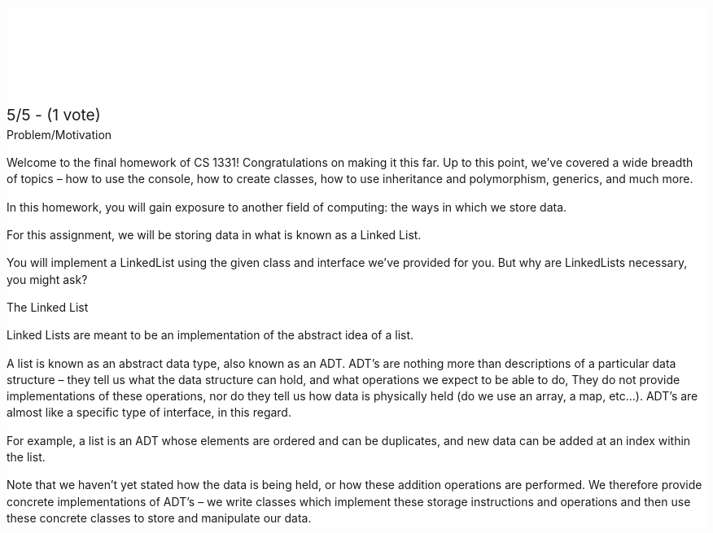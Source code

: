 <div class="kksr-stars-active" style="width: 138px;">
            <div class="kksr-star" style="padding-right: 4px">


<div class="kksr-icon" style="width: 24px; height: 24px;"></div>
        </div>
            <div class="kksr-star" style="padding-right: 4px">


<div class="kksr-icon" style="width: 24px; height: 24px;"></div>
        </div>
            <div class="kksr-star" style="padding-right: 4px">


<div class="kksr-icon" style="width: 24px; height: 24px;"></div>
        </div>
            <div class="kksr-star" style="padding-right: 4px">


<div class="kksr-icon" style="width: 24px; height: 24px;"></div>
        </div>
            <div class="kksr-star" style="padding-right: 4px">


<div class="kksr-icon" style="width: 24px; height: 24px;"></div>
        </div>
    </div>
</div>


<div class="kksr-legend" style="font-size: 19.2px;">
            5/5 - (1 vote)    </div>
    </div>
Problem/Motivation

Welcome to the final homework of CS 1331! Congratulations on making it this far. Up to this point, we’ve covered a wide breadth of topics – how to use the console, how to create classes, how to use inheritance and polymorphism, generics, and much more.

In this homework, you will gain exposure to another field of computing: the ways in which we store data.

For this assignment, we will be storing data in what is known as a Linked List.

You will implement a LinkedList using the given class and interface we’ve provided for you. But why are LinkedLists necessary, you might ask?

The Linked List

Linked Lists are meant to be an implementation of the abstract idea of a list.

A list is known as an abstract data type, also known as an ADT. ADT’s are nothing more than descriptions of a particular data structure – they tell us what the data structure can hold, and what operations we expect to be able to do, They do not provide implementations of these operations, nor do they tell us how data is physically held (do we use an array, a map, etc…). ADT’s are almost like a specific type of interface, in this regard.

For example, a list is an ADT whose elements are ordered and can be duplicates, and new data can be added at an index within the list.

Note that we haven’t yet stated how the data is being held, or how these addition operations are performed. We therefore provide concrete implementations of ADT’s – we write classes which implement these storage instructions and operations and then use these concrete classes to store and manipulate our data.

